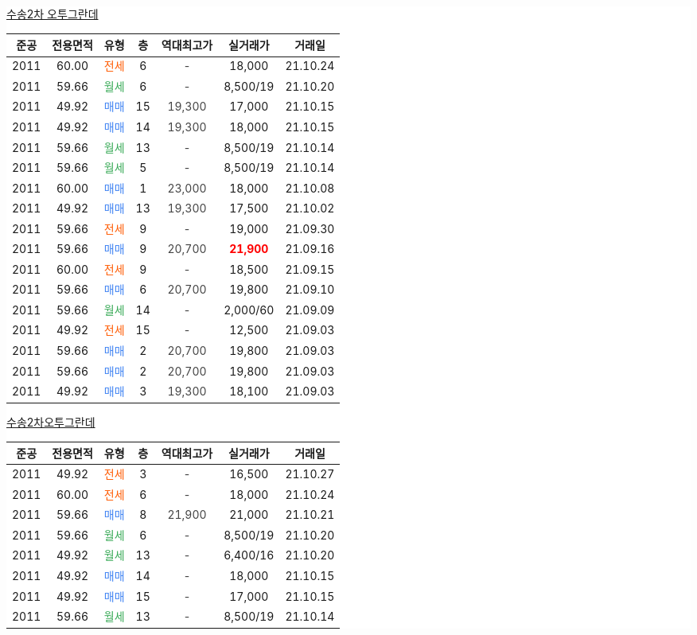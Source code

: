 <script async src="https://pagead2.googlesyndication.com/pagead/js/adsbygoogle.js"></script>

<ins class="adsbygoogle"
     style="display:block"
     data-ad-client="ca-pub-1142216861245946"
     data-ad-slot="4805727019"
     data-ad-format="auto"
     data-full-width-responsive="true"></ins>
<script>
     (adsbygoogle = window.adsbygoogle || []).push({});
</script>


[수송2차 오투그란데](https://search.naver.com/search.naver?query=%EC%88%98%EC%86%A12%EC%B0%A8+%EC%98%A4%ED%88%AC%EA%B7%B8%EB%9E%80%EB%8D%B0)

|준공|전용면적|유형|층|역대최고가|실거래가|거래일|
|:---:|:---:|:---:|:---:|:---:|:---:|:---:|
|2011|60.00|<span style="color:#FF5A00">전세</span>|6|<span style="color:#444444">-</span>|18,000|21.10.24|
|2011|59.66|<span style="color:#34A853">월세</span>|6|<span style="color:#444444">-</span>|8,500/19|21.10.20|
|2011|49.92|<span style="color:#4285F3">매매</span>|15|<span style="color:#444444">19,300</span>|17,000|21.10.15|
|2011|49.92|<span style="color:#4285F3">매매</span>|14|<span style="color:#444444">19,300</span>|18,000|21.10.15|
|2011|59.66|<span style="color:#34A853">월세</span>|13|<span style="color:#444444">-</span>|8,500/19|21.10.14|
|2011|59.66|<span style="color:#34A853">월세</span>|5|<span style="color:#444444">-</span>|8,500/19|21.10.14|
|2011|60.00|<span style="color:#4285F3">매매</span>|1|<span style="color:#444444">23,000</span>|18,000|21.10.08|
|2011|49.92|<span style="color:#4285F3">매매</span>|13|<span style="color:#444444">19,300</span>|17,500|21.10.02|
|2011|59.66|<span style="color:#FF5A00">전세</span>|9|<span style="color:#444444">-</span>|19,000|21.09.30|
|2011|59.66|<span style="color:#4285F3">매매</span>|9|<span style="color:#444444">20,700</span>|<b><span style="color:#FF0000">21,900</span></b>|21.09.16|
|2011|60.00|<span style="color:#FF5A00">전세</span>|9|<span style="color:#444444">-</span>|18,500|21.09.15|
|2011|59.66|<span style="color:#4285F3">매매</span>|6|<span style="color:#444444">20,700</span>|19,800|21.09.10|
|2011|59.66|<span style="color:#34A853">월세</span>|14|<span style="color:#444444">-</span>|2,000/60|21.09.09|
|2011|49.92|<span style="color:#FF5A00">전세</span>|15|<span style="color:#444444">-</span>|12,500|21.09.03|
|2011|59.66|<span style="color:#4285F3">매매</span>|2|<span style="color:#444444">20,700</span>|19,800|21.09.03|
|2011|59.66|<span style="color:#4285F3">매매</span>|2|<span style="color:#444444">20,700</span>|19,800|21.09.03|
|2011|49.92|<span style="color:#4285F3">매매</span>|3|<span style="color:#444444">19,300</span>|18,100|21.09.03|

[수송2차오투그란데](https://search.naver.com/search.naver?query=%EC%88%98%EC%86%A12%EC%B0%A8%EC%98%A4%ED%88%AC%EA%B7%B8%EB%9E%80%EB%8D%B0)

|준공|전용면적|유형|층|역대최고가|실거래가|거래일|
|:---:|:---:|:---:|:---:|:---:|:---:|:---:|
|2011|49.92|<span style="color:#FF5A00">전세</span>|3|<span style="color:#444444">-</span>|16,500|21.10.27|
|2011|60.00|<span style="color:#FF5A00">전세</span>|6|<span style="color:#444444">-</span>|18,000|21.10.24|
|2011|59.66|<span style="color:#4285F3">매매</span>|8|<span style="color:#444444">21,900</span>|21,000|21.10.21|
|2011|59.66|<span style="color:#34A853">월세</span>|6|<span style="color:#444444">-</span>|8,500/19|21.10.20|
|2011|49.92|<span style="color:#34A853">월세</span>|13|<span style="color:#444444">-</span>|6,400/16|21.10.20|
|2011|49.92|<span style="color:#4285F3">매매</span>|14|<span style="color:#444444">-</span>|18,000|21.10.15|
|2011|49.92|<span style="color:#4285F3">매매</span>|15|<span style="color:#444444">-</span>|17,000|21.10.15|
|2011|59.66|<span style="color:#34A853">월세</span>|13|<span style="color:#444444">-</span>|8,500/19|21.10.14|